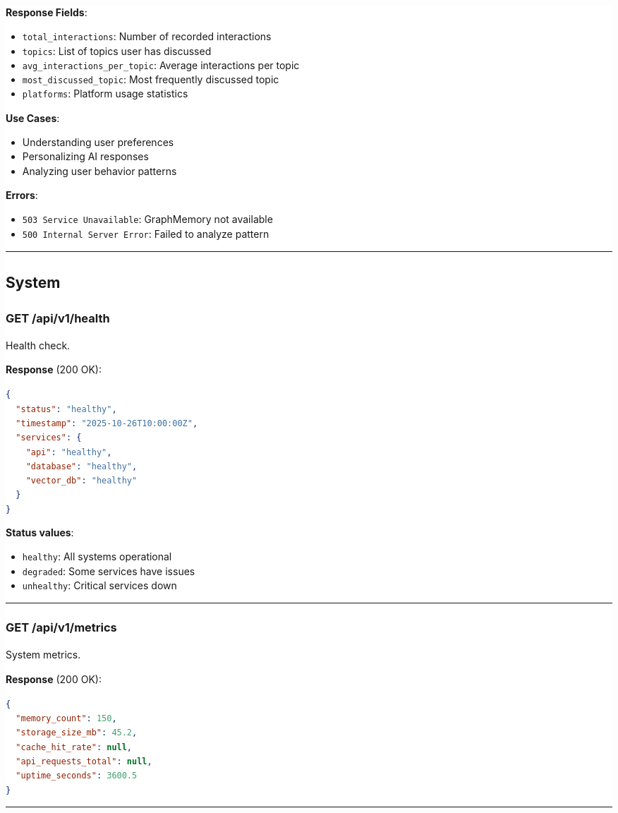 **Response Fields**:
- `total_interactions`: Number of recorded interactions
- `topics`: List of topics user has discussed
- `avg_interactions_per_topic`: Average interactions per topic
- `most_discussed_topic`: Most frequently discussed topic
- `platforms`: Platform usage statistics

**Use Cases**:
- Understanding user preferences
- Personalizing AI responses
- Analyzing user behavior patterns

**Errors**:
- `503 Service Unavailable`: GraphMemory not available
- `500 Internal Server Error`: Failed to analyze pattern

---

## System

### GET /api/v1/health

Health check.

**Response** (200 OK):
```json
{
  "status": "healthy",
  "timestamp": "2025-10-26T10:00:00Z",
  "services": {
    "api": "healthy",
    "database": "healthy",
    "vector_db": "healthy"
  }
}
```

**Status values**:
- `healthy`: All systems operational
- `degraded`: Some services have issues
- `unhealthy`: Critical services down

---

### GET /api/v1/metrics

System metrics.

**Response** (200 OK):
```json
{
  "memory_count": 150,
  "storage_size_mb": 45.2,
  "cache_hit_rate": null,
  "api_requests_total": null,
  "uptime_seconds": 3600.5
}
```

---